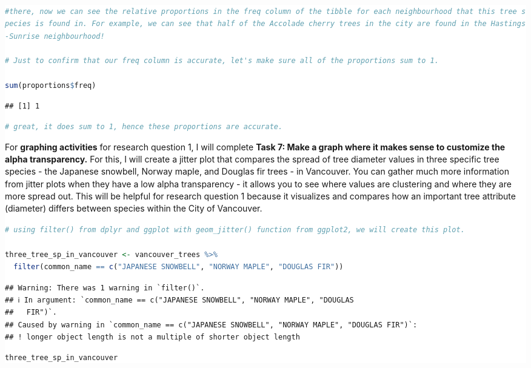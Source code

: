 ``` r
#there, now we can see the relative proportions in the freq column of the tibble for each neighbourhood that this tree species is found in. For example, we can see that half of the Accolade cherry trees in the city are found in the Hastings-Sunrise neighbourhood!

# Just to confirm that our freq column is accurate, let's make sure all of the proportions sum to 1.

sum(proportions$freq)
```

    ## [1] 1

``` r
# great, it does sum to 1, hence these proportions are accurate.
```

For **graphing activities** for research question 1, I will complete
**Task 7: Make a graph where it makes sense to customize the alpha
transparency.** For this, I will create a jitter plot that compares the
spread of tree diameter values in three specific tree species - the
Japanese snowbell, Norway maple, and Douglas fir trees - in Vancouver.
You can gather much more information from jitter plots when they have a
low alpha transparency - it allows you to see where values are
clustering and where they are more spread out. This will be helpful for
research question 1 because it visualizes and compares how an important
tree attribute (diameter) differs between species within the City of
Vancouver.

``` r
# using filter() from dplyr and ggplot with geom_jitter() function from ggplot2, we will create this plot. 

three_tree_sp_in_vancouver <- vancouver_trees %>%
  filter(common_name == c("JAPANESE SNOWBELL", "NORWAY MAPLE", "DOUGLAS FIR"))
```

    ## Warning: There was 1 warning in `filter()`.
    ## ℹ In argument: `common_name == c("JAPANESE SNOWBELL", "NORWAY MAPLE", "DOUGLAS
    ##   FIR")`.
    ## Caused by warning in `common_name == c("JAPANESE SNOWBELL", "NORWAY MAPLE", "DOUGLAS FIR")`:
    ## ! longer object length is not a multiple of shorter object length

``` r
three_tree_sp_in_vancouver
```
